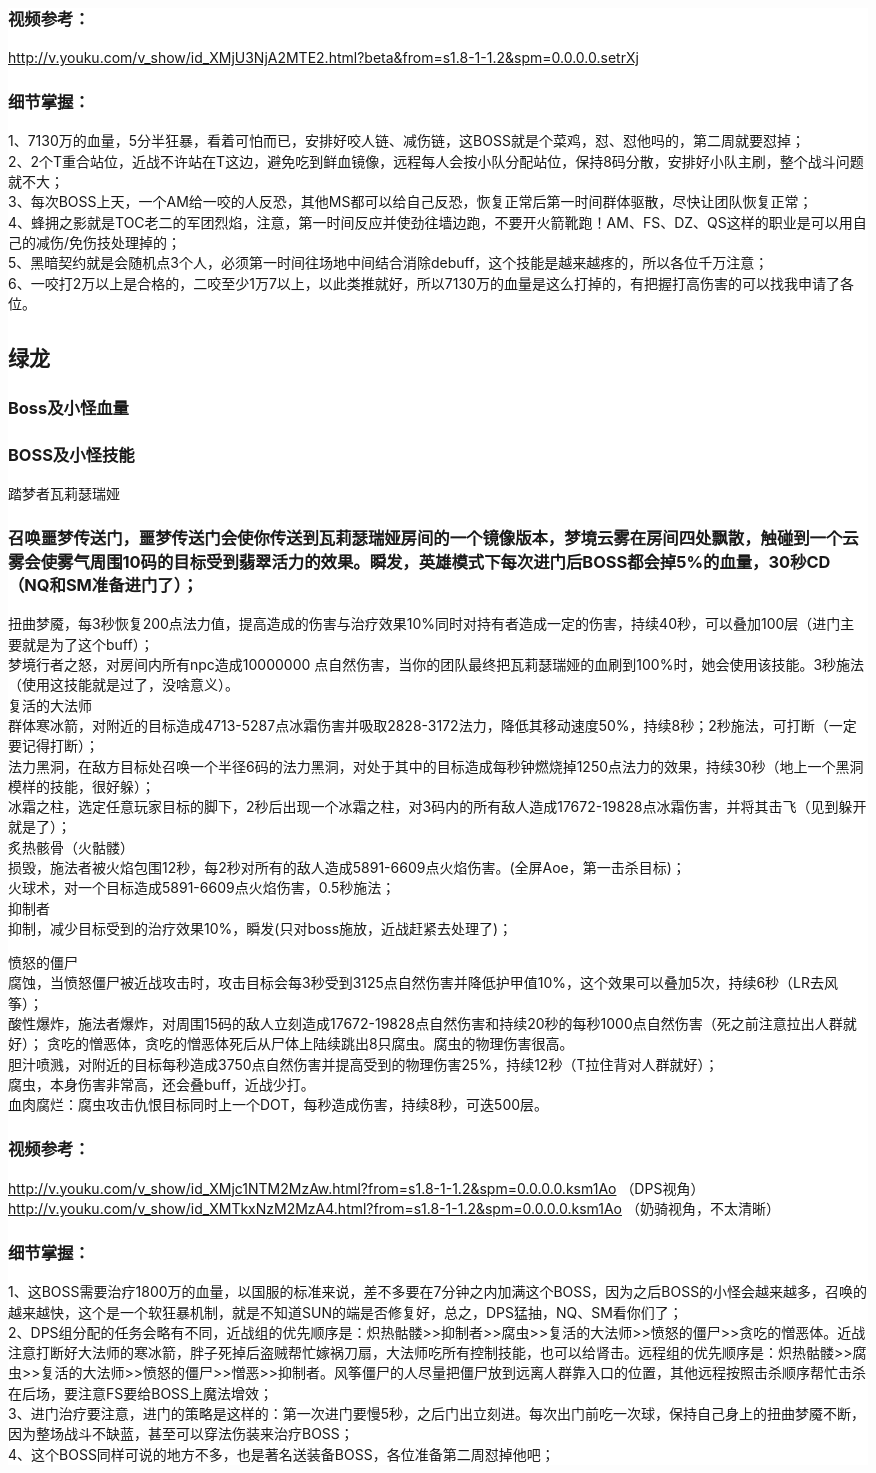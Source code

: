 ### 视频参考：  
http://v.youku.com/v_show/id_XMjU3NjA2MTE2.html?beta&from=s1.8-1-1.2&spm=0.0.0.0.setrXj

### 细节掌握：  
1、7130万的血量，5分半狂暴，看着可怕而已，安排好咬人链、减伤链，这BOSS就是个菜鸡，怼、怼他吗的，第二周就要怼掉；  
2、2个T重合站位，近战不许站在T这边，避免吃到鲜血镜像，远程每人会按小队分配站位，保持8码分散，安排好小队主刷，整个战斗问题就不大；  
3、每次BOSS上天，一个AM给一咬的人反恐，其他MS都可以给自己反恐，恢复正常后第一时间群体驱散，尽快让团队恢复正常；  
4、蜂拥之影就是TOC老二的军团烈焰，注意，第一时间反应并使劲往墙边跑，不要开火箭靴跑！AM、FS、DZ、QS这样的职业是可以用自己的减伤/免伤技处理掉的；  
5、黑暗契约就是会随机点3个人，必须第一时间往场地中间结合消除debuff，这个技能是越来越疼的，所以各位千万注意；  
6、一咬打2万以上是合格的，二咬至少1万7以上，以此类推就好，所以7130万的血量是这么打掉的，有把握打高伤害的可以找我申请了各位。  

## 绿龙  
### Boss及小怪血量  
### BOSS及小怪技能  
踏梦者瓦莉瑟瑞娅  
### 召唤噩梦传送门，噩梦传送门会使你传送到瓦莉瑟瑞娅房间的一个镜像版本，梦境云雾在房间四处飘散，触碰到一个云雾会使雾气周围10码的目标受到翡翠活力的效果。瞬发，英雄模式下每次进门后BOSS都会掉5%的血量，30秒CD（NQ和SM准备进门了）；  
扭曲梦魇，每3秒恢复200点法力值，提高造成的伤害与治疗效果10%同时对持有者造成一定的伤害，持续40秒，可以叠加100层（进门主要就是为了这个buff）；  
梦境行者之怒，对房间内所有npc造成10000000 点自然伤害，当你的团队最终把瓦莉瑟瑞娅的血刷到100%时，她会使用该技能。3秒施法（使用这技能就是过了，没啥意义）。  
复活的大法师  
群体寒冰箭，对附近的目标造成4713-5287点冰霜伤害并吸取2828-3172法力，降低其移动速度50%，持续8秒；2秒施法，可打断（一定要记得打断）；  
法力黑洞，在敌方目标处召唤一个半径6码的法力黑洞，对处于其中的目标造成每秒钟燃烧掉1250点法力的效果，持续30秒（地上一个黑洞模样的技能，很好躲）；  
冰霜之柱，选定任意玩家目标的脚下，2秒后出现一个冰霜之柱，对3码内的所有敌人造成17672-19828点冰霜伤害，并将其击飞（见到躲开就是了）；  
炙热骸骨（火骷髅）  
损毁，施法者被火焰包围12秒，每2秒对所有的敌人造成5891-6609点火焰伤害。(全屏Aoe，第一击杀目标)；  
火球术，对一个目标造成5891-6609点火焰伤害，0.5秒施法；  
抑制者  
抑制，减少目标受到的治疗效果10%，瞬发(只对boss施放，近战赶紧去处理了)；  

愤怒的僵尸  
腐蚀，当愤怒僵尸被近战攻击时，攻击目标会每3秒受到3125点自然伤害并降低护甲值10%，这个效果可以叠加5次，持续6秒（LR去风筝）；  
酸性爆炸，施法者爆炸，对周围15码的敌人立刻造成17672-19828点自然伤害和持续20秒的每秒1000点自然伤害（死之前注意拉出人群就好）；
贪吃的憎恶体，贪吃的憎恶体死后从尸体上陆续跳出8只腐虫。腐虫的物理伤害很高。  
胆汁喷溅，对附近的目标每秒造成3750点自然伤害并提高受到的物理伤害25%，持续12秒（T拉住背对人群就好）；  
腐虫，本身伤害非常高，还会叠buff，近战少打。  
血肉腐烂：腐虫攻击仇恨目标同时上一个DOT，每秒造成伤害，持续8秒，可迭500层。  

### 视频参考：  
http://v.youku.com/v_show/id_XMjc1NTM2MzAw.html?from=s1.8-1-1.2&spm=0.0.0.0.ksm1Ao  （DPS视角）
http://v.youku.com/v_show/id_XMTkxNzM2MzA4.html?from=s1.8-1-1.2&spm=0.0.0.0.ksm1Ao  （奶骑视角，不太清晰）
 
### 细节掌握：  
1、这BOSS需要治疗1800万的血量，以国服的标准来说，差不多要在7分钟之内加满这个BOSS，因为之后BOSS的小怪会越来越多，召唤的越来越快，这个是一个软狂暴机制，就是不知道SUN的端是否修复好，总之，DPS猛抽，NQ、SM看你们了；  
2、DPS组分配的任务会略有不同，近战组的优先顺序是：炽热骷髅>>抑制者>>腐虫>>复活的大法师>>愤怒的僵尸>>贪吃的憎恶体。近战注意打断好大法师的寒冰箭，胖子死掉后盗贼帮忙嫁祸刀扇，大法师吃所有控制技能，也可以给肾击。远程组的优先顺序是：炽热骷髅>>腐虫>>复活的大法师>>愤怒的僵尸>>憎恶>>抑制者。风筝僵尸的人尽量把僵尸放到远离人群靠入口的位置，其他远程按照击杀顺序帮忙击杀在后场，要注意FS要给BOSS上魔法增效；  
3、进门治疗要注意，进门的策略是这样的：第一次进门要慢5秒，之后门出立刻进。每次出门前吃一次球，保持自己身上的扭曲梦魇不断，因为整场战斗不缺蓝，甚至可以穿法伤装来治疗BOSS；  
4、这个BOSS同样可说的地方不多，也是著名送装备BOSS，各位准备第二周怼掉他吧；  
